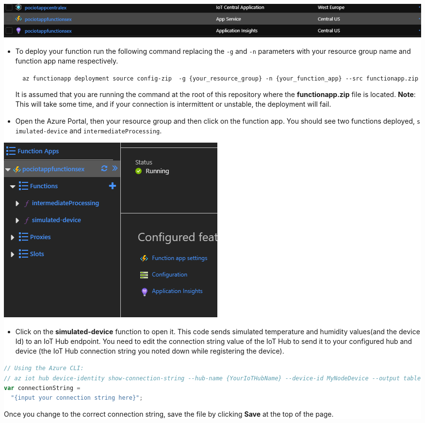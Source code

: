 ![](assets/functapp.PNG)

- To deploy your function run the following command replacing the `-g` and `-n` parameters with your resource group name and function app name respectively.

        az functionapp deployment source config-zip  -g {your_resource_group} -n {your_function_app} --src functionapp.zip
   It is assumed that you are running the command at the root of this repository where the **functionapp.zip** file is located.
   **Note**: This will take some time, and if your connection is intermittent or unstable, the deployment will fail.

- Open the Azure Portal, then your resource group and then click on the function app. You should see two functions deployed, `simulated-device` and `intermediateProcessing`.

![](assets/deployedfunct.PNG)

- Click on the **simulated-device** function to open it. This code sends simulated temperature and humidity values(and the device Id) to an IoT Hub endpoint. You need to edit the connection string value of the IoT Hub to send it to your configured hub and device (the IoT Hub connection string you noted down while registering the device).

```JavaScript
// Using the Azure CLI:
// az iot hub device-identity show-connection-string --hub-name {YourIoTHubName} --device-id MyNodeDevice --output table
var connectionString =
  "{input your connection string here}";

```
 Once you change to the correct connection string, save the file by clicking **Save** at the top of the page.
